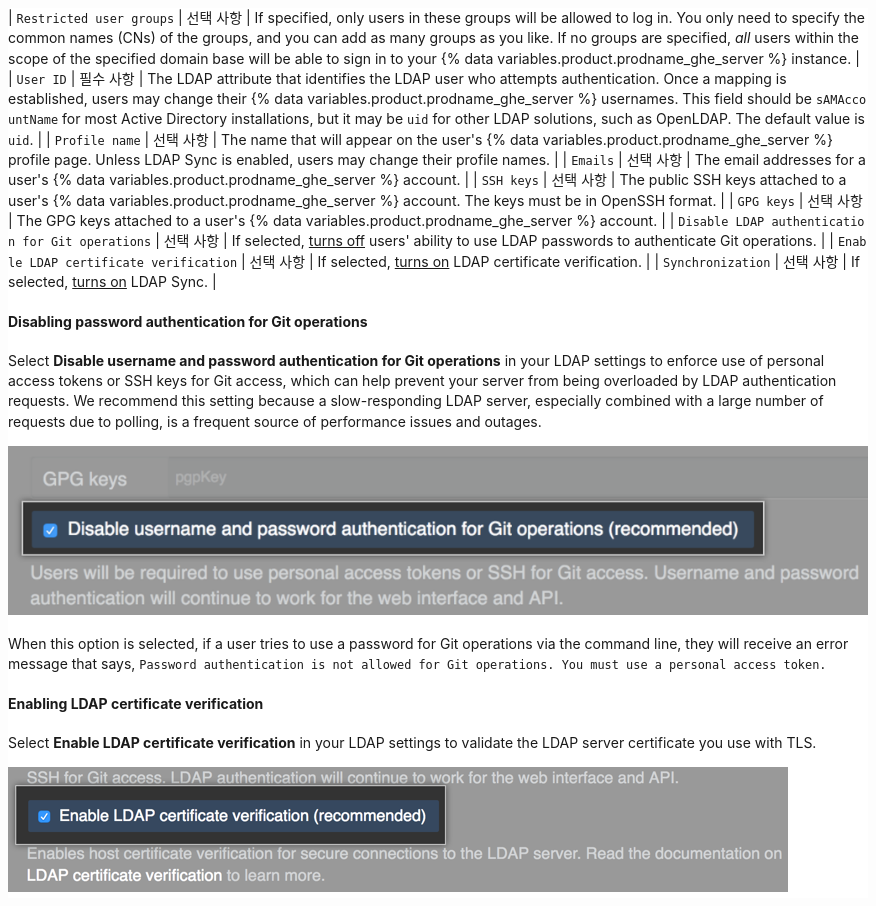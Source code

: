 | `Restricted user groups`                         | 선택 사항 | If specified, only users in these groups will be allowed to log in. You only need to specify the common names (CNs) of the groups, and you can add as many groups as you like. If no groups are specified, *all* users within the scope of the specified domain base will be able to sign in to your {% data variables.product.prodname_ghe_server %} instance.                                                                                                                    |
| `User ID`                                        | 필수 사항 | The LDAP attribute that identifies the LDAP user who attempts authentication. Once a mapping is established, users may change their {% data variables.product.prodname_ghe_server %} usernames. This field should be `sAMAccountName` for most Active Directory installations, but it may be `uid` for other LDAP solutions, such as OpenLDAP. The default value is `uid`.                                                                                                         |
| `Profile name`                                   | 선택 사항 | The name that will appear on the user's {% data variables.product.prodname_ghe_server %} profile page. Unless LDAP Sync is enabled, users may change their profile names.                                                                                                                                                                                                                                                                                                          |
| `Emails`                                         | 선택 사항 | The email addresses for a user's {% data variables.product.prodname_ghe_server %} account.                                                                                                                                                                                                                                                                                                                                                                                         |
| `SSH keys`                                       | 선택 사항 | The public SSH keys attached to a user's {% data variables.product.prodname_ghe_server %} account. The keys must be in OpenSSH format.                                                                                                                                                                                                                                                                                                                                             |
| `GPG keys`                                       | 선택 사항 | The GPG keys attached to a user's {% data variables.product.prodname_ghe_server %} account.                                                                                                                                                                                                                                                                                                                                                                                        |
| `Disable LDAP authentication for Git operations` | 선택 사항 | If selected, [turns off](#disabling-password-authentication-for-git-operations) users' ability to use LDAP passwords to authenticate Git operations.                                                                                                                                                                                                                                                                                                                                 |
| `Enable LDAP certificate verification`           | 선택 사항 | If selected, [turns on](#enabling-ldap-certificate-verification) LDAP certificate verification.                                                                                                                                                                                                                                                                                                                                                                                      |
| `Synchronization`                                | 선택 사항 | If selected, [turns on](#enabling-ldap-sync) LDAP Sync.                                                                                                                                                                                                                                                                                                                                                                                                                              |

#### Disabling password authentication for Git operations

Select **Disable username and password authentication for Git operations** in your LDAP settings to enforce use of personal access tokens or SSH keys for Git access, which can help prevent your server from being overloaded by LDAP authentication requests. We recommend this setting because a slow-responding LDAP server, especially combined with a large number of requests due to polling, is a frequent source of performance issues and outages.

![Disable LDAP password auth for Git check box](/assets/images/enterprise/management-console/ldap-disable-password-auth-for-git.png)

When this option is selected, if a user tries to use a password for Git operations via the command line, they will receive an error message that says, `Password authentication is not allowed for Git operations. You must use a personal access token.`

#### Enabling LDAP certificate verification

Select **Enable LDAP certificate verification** in your LDAP settings to validate the LDAP server certificate you use with TLS.

![LDAP certificate verification box](/assets/images/enterprise/management-console/ldap-enable-certificate-verification.png)
